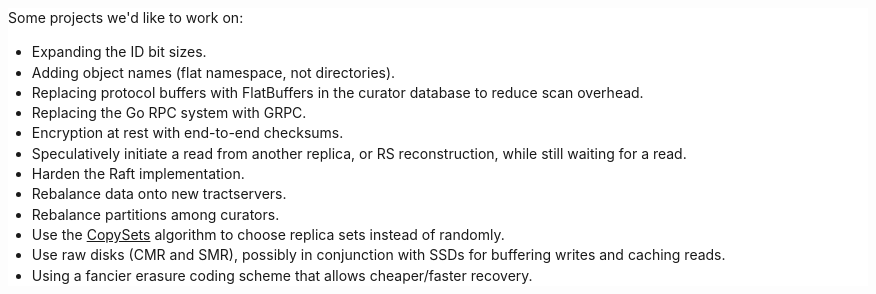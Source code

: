 Some projects we'd like to work on:

* Expanding the ID bit sizes.
* Adding object names (flat namespace, not directories).
* Replacing protocol buffers with FlatBuffers in the curator database to reduce
  scan overhead.
* Replacing the Go RPC system with GRPC.
* Encryption at rest with end-to-end checksums.
* Speculatively initiate a read from another replica, or RS reconstruction,
  while still waiting for a read.
* Harden the Raft implementation.
* Rebalance data onto new tractservers.
* Rebalance partitions among curators.
* Use the [CopySets][cs] algorithm to choose replica sets instead of randomly.
* Use raw disks (CMR and SMR), possibly in conjunction with SSDs for buffering
  writes and caching reads.
* Using a fancier erasure coding scheme that allows cheaper/faster recovery.

[cs]: https://www.usenix.org/conference/atc13/technical-sessions/presentation/cidon



[ut]: https://upthere.com/
[wd]: https://www.westerndigital.com/